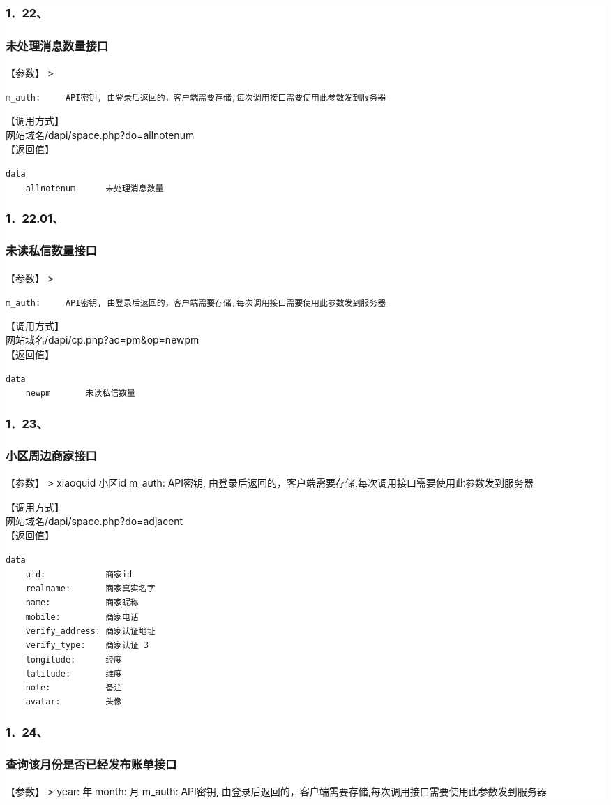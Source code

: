 <h3>1．22、	</h3><h3>未处理消息数量接口</h3>  
【参数】  
>  
	
	m_auth:		API密钥, 由登录后返回的，客户端需要存储,每次调用接口需要使用此参数发到服务器  

【调用方式】  
网站域名/dapi/space.php?do=allnotenum  
【返回值】  
>  
	
	data
		allnotenum		未处理消息数量
	
<h3>1．22.01、	</h3><h3>未读私信数量接口</h3>  
【参数】  
>  
	
	m_auth:		API密钥, 由登录后返回的，客户端需要存储,每次调用接口需要使用此参数发到服务器  

【调用方式】  
网站域名/dapi/cp.php?ac=pm&op=newpm  
【返回值】  
>  
	
	data
		newpm		未读私信数量


<h3>1．23、	</h3><h3>小区周边商家接口</h3>  
【参数】  
>  
	xiaoquid	小区id 
	m_auth:		API密钥, 由登录后返回的，客户端需要存储,每次调用接口需要使用此参数发到服务器  

【调用方式】  
网站域名/dapi/space.php?do=adjacent  
【返回值】  
>  
	
	data
		uid: 			商家id
		realname: 		商家真实名字
		name: 			商家昵称
		mobile: 		商家电话
		verify_address: 商家认证地址
		verify_type: 	商家认证 3 
		longitude: 		经度
		latitude:		维度
		note:  			备注
		avatar:			头像

<h3>1．24、	</h3><h3>查询该月份是否已经发布账单接口</h3>  
【参数】  
>  
	year:		年
	month:		月
	m_auth:		API密钥, 由登录后返回的，客户端需要存储,每次调用接口需要使用此参数发到服务器  
